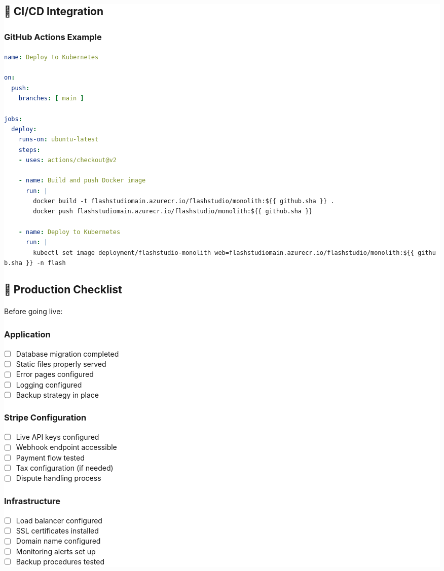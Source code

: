 ## 🔄 **CI/CD Integration**

### **GitHub Actions Example**

```yaml
name: Deploy to Kubernetes

on:
  push:
    branches: [ main ]

jobs:
  deploy:
    runs-on: ubuntu-latest
    steps:
    - uses: actions/checkout@v2
    
    - name: Build and push Docker image
      run: |
        docker build -t flashstudiomain.azurecr.io/flashstudio/monolith:${{ github.sha }} .
        docker push flashstudiomain.azurecr.io/flashstudio/monolith:${{ github.sha }}
    
    - name: Deploy to Kubernetes
      run: |
        kubectl set image deployment/flashstudio-monolith web=flashstudiomain.azurecr.io/flashstudio/monolith:${{ github.sha }} -n flash
```

## 🎯 **Production Checklist**

Before going live:

### **Application**
- [ ] Database migration completed
- [ ] Static files properly served
- [ ] Error pages configured
- [ ] Logging configured
- [ ] Backup strategy in place

### **Stripe Configuration**
- [ ] Live API keys configured
- [ ] Webhook endpoint accessible
- [ ] Payment flow tested
- [ ] Tax configuration (if needed)
- [ ] Dispute handling process

### **Infrastructure**
- [ ] Load balancer configured
- [ ] SSL certificates installed
- [ ] Domain name configured
- [ ] Monitoring alerts set up
- [ ] Backup procedures tested
